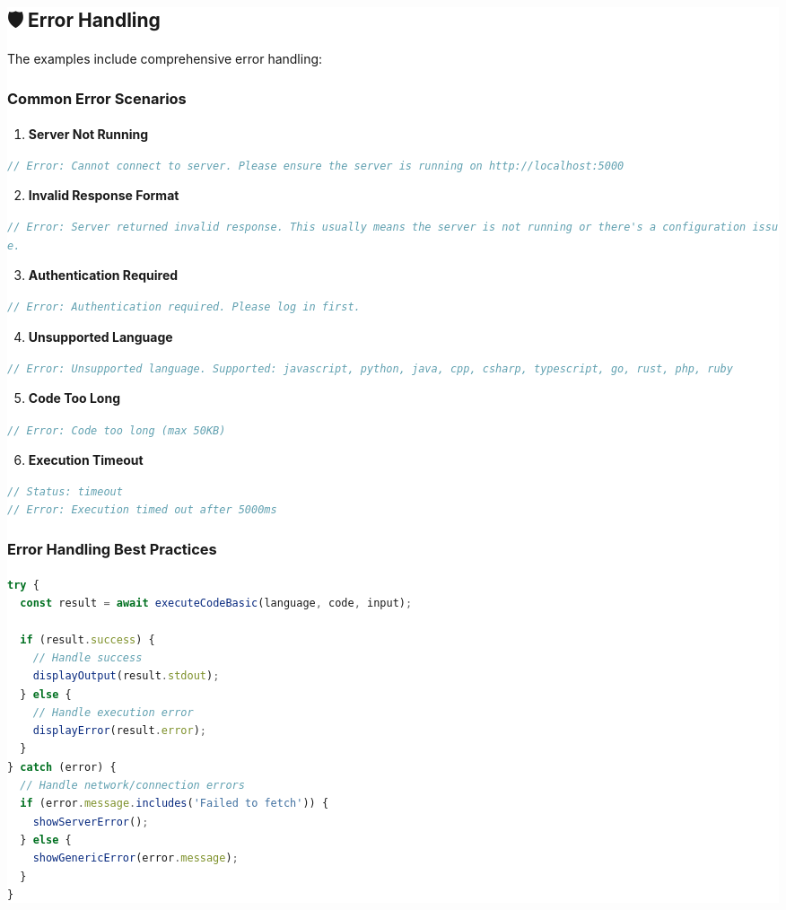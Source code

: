 ## 🛡️ Error Handling

The examples include comprehensive error handling:

### Common Error Scenarios

1. **Server Not Running**
```javascript
// Error: Cannot connect to server. Please ensure the server is running on http://localhost:5000
```

2. **Invalid Response Format**
```javascript
// Error: Server returned invalid response. This usually means the server is not running or there's a configuration issue.
```

3. **Authentication Required**
```javascript
// Error: Authentication required. Please log in first.
```

4. **Unsupported Language**
```javascript
// Error: Unsupported language. Supported: javascript, python, java, cpp, csharp, typescript, go, rust, php, ruby
```

5. **Code Too Long**
```javascript
// Error: Code too long (max 50KB)
```

6. **Execution Timeout**
```javascript
// Status: timeout
// Error: Execution timed out after 5000ms
```

### Error Handling Best Practices

```javascript
try {
  const result = await executeCodeBasic(language, code, input);
  
  if (result.success) {
    // Handle success
    displayOutput(result.stdout);
  } else {
    // Handle execution error
    displayError(result.error);
  }
} catch (error) {
  // Handle network/connection errors
  if (error.message.includes('Failed to fetch')) {
    showServerError();
  } else {
    showGenericError(error.message);
  }
}
```
